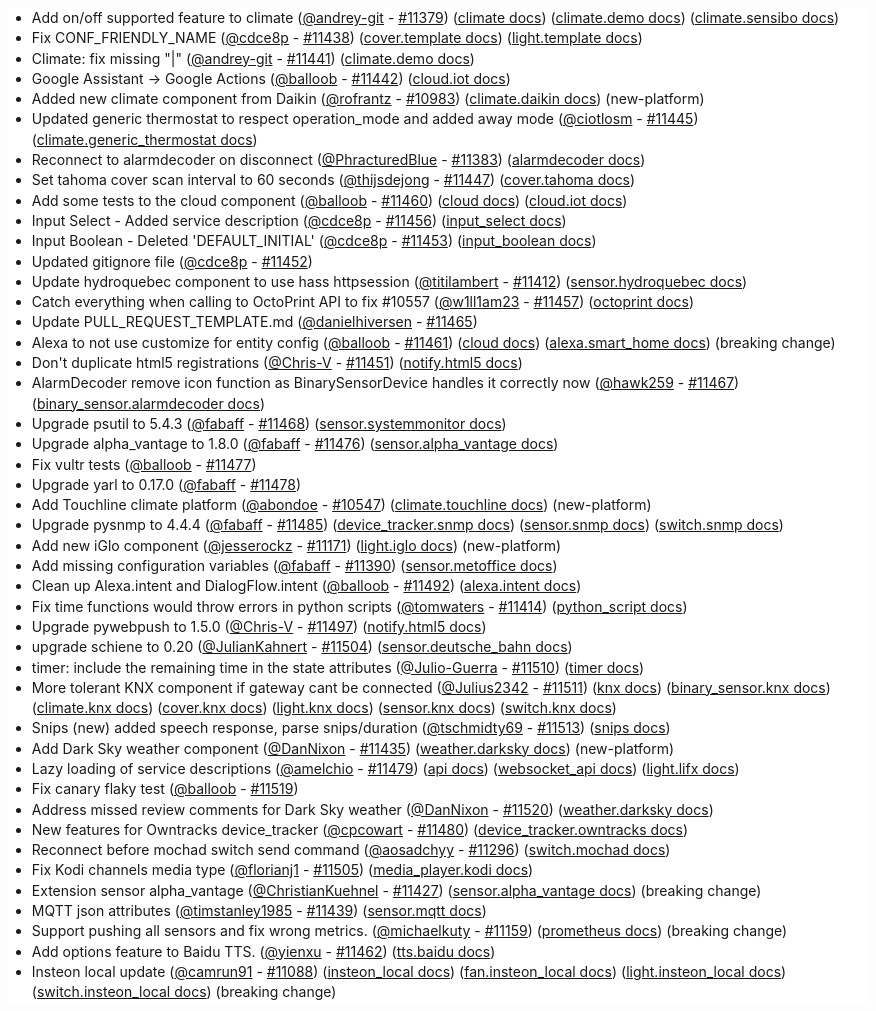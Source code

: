 - Add on/off supported feature to climate ([@andrey-git] - [#11379]) ([climate docs]) ([climate.demo docs]) ([climate.sensibo docs])
- Fix CONF_FRIENDLY_NAME ([@cdce8p] - [#11438]) ([cover.template docs]) ([light.template docs])
- Climate: fix missing "|" ([@andrey-git] - [#11441]) ([climate.demo docs])
- Google Assistant -> Google Actions ([@balloob] - [#11442]) ([cloud.iot docs])
- Added new climate component from Daikin ([@rofrantz] - [#10983]) ([climate.daikin docs]) (new-platform)
- Updated generic thermostat to respect operation_mode and added away mode ([@ciotlosm] - [#11445]) ([climate.generic_thermostat docs])
- Reconnect to alarmdecoder on disconnect ([@PhracturedBlue] - [#11383]) ([alarmdecoder docs])
- Set tahoma cover scan interval to 60 seconds ([@thijsdejong] - [#11447]) ([cover.tahoma docs])
- Add some tests to the cloud component ([@balloob] - [#11460]) ([cloud docs]) ([cloud.iot docs])
- Input Select - Added service description ([@cdce8p] - [#11456]) ([input_select docs])
- Input Boolean - Deleted 'DEFAULT_INITIAL' ([@cdce8p] - [#11453]) ([input_boolean docs])
- Updated gitignore file ([@cdce8p] - [#11452])
- Update hydroquebec component to use hass httpsession ([@titilambert] - [#11412]) ([sensor.hydroquebec docs])
- Catch everything when calling to OctoPrint API to fix #10557 ([@w1ll1am23] - [#11457]) ([octoprint docs])
- Update PULL_REQUEST_TEMPLATE.md ([@danielhiversen] - [#11465])
- Alexa to not use customize for entity config ([@balloob] - [#11461]) ([cloud docs]) ([alexa.smart_home docs]) (breaking change)
- Don't duplicate html5 registrations ([@Chris-V] - [#11451]) ([notify.html5 docs])
- AlarmDecoder remove icon function as BinarySensorDevice handles it correctly now ([@hawk259] - [#11467]) ([binary_sensor.alarmdecoder docs])
- Upgrade psutil to 5.4.3 ([@fabaff] - [#11468]) ([sensor.systemmonitor docs])
- Upgrade alpha_vantage to 1.8.0 ([@fabaff] - [#11476]) ([sensor.alpha_vantage docs])
- Fix vultr tests ([@balloob] - [#11477])
- Upgrade yarl to 0.17.0 ([@fabaff] - [#11478])
- Add Touchline climate platform ([@abondoe] - [#10547]) ([climate.touchline docs]) (new-platform)
- Upgrade pysnmp to 4.4.4 ([@fabaff] - [#11485]) ([device_tracker.snmp docs]) ([sensor.snmp docs]) ([switch.snmp docs])
- Add new iGlo component ([@jesserockz] - [#11171]) ([light.iglo docs]) (new-platform)
- Add missing configuration variables ([@fabaff] - [#11390]) ([sensor.metoffice docs])
- Clean up Alexa.intent and DialogFlow.intent ([@balloob] - [#11492]) ([alexa.intent docs])
- Fix time functions would throw errors in python scripts ([@tomwaters] - [#11414]) ([python_script docs])
- Upgrade pywebpush to 1.5.0 ([@Chris-V] - [#11497]) ([notify.html5 docs])
- upgrade schiene to 0.20 ([@JulianKahnert] - [#11504]) ([sensor.deutsche_bahn docs])
- timer: include the remaining time in the state attributes ([@Julio-Guerra] - [#11510]) ([timer docs])
- More tolerant KNX component if gateway cant be connected ([@Julius2342] - [#11511]) ([knx docs]) ([binary_sensor.knx docs]) ([climate.knx docs]) ([cover.knx docs]) ([light.knx docs]) ([sensor.knx docs]) ([switch.knx docs])
- Snips (new) added speech response, parse snips/duration ([@tschmidty69] - [#11513]) ([snips docs])
- Add Dark Sky weather component ([@DanNixon] - [#11435]) ([weather.darksky docs]) (new-platform)
- Lazy loading of service descriptions ([@amelchio] - [#11479]) ([api docs]) ([websocket_api docs]) ([light.lifx docs])
- Fix canary flaky test ([@balloob] - [#11519])
- Address missed review comments for Dark Sky weather ([@DanNixon] - [#11520]) ([weather.darksky docs])
- New features for Owntracks device_tracker ([@cpcowart] - [#11480]) ([device_tracker.owntracks docs])
- Reconnect before mochad switch send command ([@aosadchyy] - [#11296]) ([switch.mochad docs])
- Fix Kodi channels media type ([@florianj1] - [#11505]) ([media_player.kodi docs])
- Extension sensor alpha_vantage ([@ChristianKuehnel] - [#11427]) ([sensor.alpha_vantage docs]) (breaking change)
- MQTT json attributes ([@timstanley1985] - [#11439]) ([sensor.mqtt docs])
- Support pushing all sensors and fix wrong metrics. ([@michaelkuty] - [#11159]) ([prometheus docs]) (breaking change)
- Add options feature to Baidu TTS. ([@yienxu] - [#11462]) ([tts.baidu docs])
- Insteon local update ([@camrun91] - [#11088]) ([insteon_local docs]) ([fan.insteon_local docs]) ([light.insteon_local docs]) ([switch.insteon_local docs]) (breaking change)

[#10296]: https://github.com/home-assistant/home-assistant/pull/10296
[#10321]: https://github.com/home-assistant/home-assistant/pull/10321
[#10547]: https://github.com/home-assistant/home-assistant/pull/10547
[#10699]: https://github.com/home-assistant/home-assistant/pull/10699
[#10795]: https://github.com/home-assistant/home-assistant/pull/10795
[#10841]: https://github.com/home-assistant/home-assistant/pull/10841
[#10957]: https://github.com/home-assistant/home-assistant/pull/10957
[#10969]: https://github.com/home-assistant/home-assistant/pull/10969
[#10979]: https://github.com/home-assistant/home-assistant/pull/10979
[#10983]: https://github.com/home-assistant/home-assistant/pull/10983
[#11023]: https://github.com/home-assistant/home-assistant/pull/11023
[#11027]: https://github.com/home-assistant/home-assistant/pull/11027
[#11036]: https://github.com/home-assistant/home-assistant/pull/11036
[#11039]: https://github.com/home-assistant/home-assistant/pull/11039
[#11053]: https://github.com/home-assistant/home-assistant/pull/11053
[#11064]: https://github.com/home-assistant/home-assistant/pull/11064
[#11069]: https://github.com/home-assistant/home-assistant/pull/11069
[#11072]: https://github.com/home-assistant/home-assistant/pull/11072
[#11088]: https://github.com/home-assistant/home-assistant/pull/11088
[#11096]: https://github.com/home-assistant/home-assistant/pull/11096
[#11110]: https://github.com/home-assistant/home-assistant/pull/11110
[#11123]: https://github.com/home-assistant/home-assistant/pull/11123
[#11140]: https://github.com/home-assistant/home-assistant/pull/11140
[#11159]: https://github.com/home-assistant/home-assistant/pull/11159
[#11171]: https://github.com/home-assistant/home-assistant/pull/11171
[#11172]: https://github.com/home-assistant/home-assistant/pull/11172
[#11175]: https://github.com/home-assistant/home-assistant/pull/11175
[#11180]: https://github.com/home-assistant/home-assistant/pull/11180
[#11182]: https://github.com/home-assistant/home-assistant/pull/11182
[#11188]: https://github.com/home-assistant/home-assistant/pull/11188
[#11193]: https://github.com/home-assistant/home-assistant/pull/11193
[#11202]: https://github.com/home-assistant/home-assistant/pull/11202
[#11216]: https://github.com/home-assistant/home-assistant/pull/11216
[#11232]: https://github.com/home-assistant/home-assistant/pull/11232
[#11235]: https://github.com/home-assistant/home-assistant/pull/11235
[#11238]: https://github.com/home-assistant/home-assistant/pull/11238
[#11242]: https://github.com/home-assistant/home-assistant/pull/11242
[#11243]: https://github.com/home-assistant/home-assistant/pull/11243
[#11244]: https://github.com/home-assistant/home-assistant/pull/11244
[#11245]: https://github.com/home-assistant/home-assistant/pull/11245
[#11250]: https://github.com/home-assistant/home-assistant/pull/11250
[#11251]: https://github.com/home-assistant/home-assistant/pull/11251
[#11260]: https://github.com/home-assistant/home-assistant/pull/11260
[#11268]: https://github.com/home-assistant/home-assistant/pull/11268
[#11269]: https://github.com/home-assistant/home-assistant/pull/11269
[#11270]: https://github.com/home-assistant/home-assistant/pull/11270
[#11271]: https://github.com/home-assistant/home-assistant/pull/11271
[#11274]: https://github.com/home-assistant/home-assistant/pull/11274
[#11280]: https://github.com/home-assistant/home-assistant/pull/11280
[#11281]: https://github.com/home-assistant/home-assistant/pull/11281
[#11282]: https://github.com/home-assistant/home-assistant/pull/11282
[#11296]: https://github.com/home-assistant/home-assistant/pull/11296
[#11297]: https://github.com/home-assistant/home-assistant/pull/11297
[#11298]: https://github.com/home-assistant/home-assistant/pull/11298
[#11301]: https://github.com/home-assistant/home-assistant/pull/11301
[#11304]: https://github.com/home-assistant/home-assistant/pull/11304
[#11307]: https://github.com/home-assistant/home-assistant/pull/11307
[#11308]: https://github.com/home-assistant/home-assistant/pull/11308
[#11309]: https://github.com/home-assistant/home-assistant/pull/11309
[#11310]: https://github.com/home-assistant/home-assistant/pull/11310
[#11311]: https://github.com/home-assistant/home-assistant/pull/11311
[#11312]: https://github.com/home-assistant/home-assistant/pull/11312
[#11315]: https://github.com/home-assistant/home-assistant/pull/11315
[#11316]: https://github.com/home-assistant/home-assistant/pull/11316
[#11317]: https://github.com/home-assistant/home-assistant/pull/11317
[#11318]: https://github.com/home-assistant/home-assistant/pull/11318
[#11319]: https://github.com/home-assistant/home-assistant/pull/11319
[#11326]: https://github.com/home-assistant/home-assistant/pull/11326
[#11329]: https://github.com/home-assistant/home-assistant/pull/11329
[#11331]: https://github.com/home-assistant/home-assistant/pull/11331
[#11332]: https://github.com/home-assistant/home-assistant/pull/11332
[#11333]: https://github.com/home-assistant/home-assistant/pull/11333
[#11334]: https://github.com/home-assistant/home-assistant/pull/11334
[#11335]: https://github.com/home-assistant/home-assistant/pull/11335
[#11336]: https://github.com/home-assistant/home-assistant/pull/11336
[#11340]: https://github.com/home-assistant/home-assistant/pull/11340
[#11341]: https://github.com/home-assistant/home-assistant/pull/11341
[#11344]: https://github.com/home-assistant/home-assistant/pull/11344
[#11345]: https://github.com/home-assistant/home-assistant/pull/11345
[#11346]: https://github.com/home-assistant/home-assistant/pull/11346
[#11348]: https://github.com/home-assistant/home-assistant/pull/11348
[#11350]: https://github.com/home-assistant/home-assistant/pull/11350
[#11352]: https://github.com/home-assistant/home-assistant/pull/11352
[#11354]: https://github.com/home-assistant/home-assistant/pull/11354
[#11357]: https://github.com/home-assistant/home-assistant/pull/11357
[#11362]: https://github.com/home-assistant/home-assistant/pull/11362
[#11369]: https://github.com/home-assistant/home-assistant/pull/11369
[#11375]: https://github.com/home-assistant/home-assistant/pull/11375
[#11379]: https://github.com/home-assistant/home-assistant/pull/11379
[#11381]: https://github.com/home-assistant/home-assistant/pull/11381
[#11383]: https://github.com/home-assistant/home-assistant/pull/11383
[#11386]: https://github.com/home-assistant/home-assistant/pull/11386
[#11390]: https://github.com/home-assistant/home-assistant/pull/11390
[#11394]: https://github.com/home-assistant/home-assistant/pull/11394
[#11395]: https://github.com/home-assistant/home-assistant/pull/11395
[#11397]: https://github.com/home-assistant/home-assistant/pull/11397
[#11401]: https://github.com/home-assistant/home-assistant/pull/11401
[#11402]: https://github.com/home-assistant/home-assistant/pull/11402
[#11404]: https://github.com/home-assistant/home-assistant/pull/11404
[#11410]: https://github.com/home-assistant/home-assistant/pull/11410
[#11412]: https://github.com/home-assistant/home-assistant/pull/11412
[#11414]: https://github.com/home-assistant/home-assistant/pull/11414
[#11416]: https://github.com/home-assistant/home-assistant/pull/11416
[#11417]: https://github.com/home-assistant/home-assistant/pull/11417
[#11422]: https://github.com/home-assistant/home-assistant/pull/11422
[#11423]: https://github.com/home-assistant/home-assistant/pull/11423
[#11427]: https://github.com/home-assistant/home-assistant/pull/11427
[#11435]: https://github.com/home-assistant/home-assistant/pull/11435
[#11438]: https://github.com/home-assistant/home-assistant/pull/11438
[#11439]: https://github.com/home-assistant/home-assistant/pull/11439
[#11441]: https://github.com/home-assistant/home-assistant/pull/11441
[#11442]: https://github.com/home-assistant/home-assistant/pull/11442
[#11444]: https://github.com/home-assistant/home-assistant/pull/11444
[#11445]: https://github.com/home-assistant/home-assistant/pull/11445
[#11447]: https://github.com/home-assistant/home-assistant/pull/11447
[#11451]: https://github.com/home-assistant/home-assistant/pull/11451
[#11452]: https://github.com/home-assistant/home-assistant/pull/11452
[#11453]: https://github.com/home-assistant/home-assistant/pull/11453
[#11456]: https://github.com/home-assistant/home-assistant/pull/11456
[#11457]: https://github.com/home-assistant/home-assistant/pull/11457
[#11460]: https://github.com/home-assistant/home-assistant/pull/11460
[#11461]: https://github.com/home-assistant/home-assistant/pull/11461
[#11462]: https://github.com/home-assistant/home-assistant/pull/11462
[#11465]: https://github.com/home-assistant/home-assistant/pull/11465
[#11467]: https://github.com/home-assistant/home-assistant/pull/11467
[#11468]: https://github.com/home-assistant/home-assistant/pull/11468
[#11469]: https://github.com/home-assistant/home-assistant/pull/11469
[#11476]: https://github.com/home-assistant/home-assistant/pull/11476
[#11477]: https://github.com/home-assistant/home-assistant/pull/11477
[#11478]: https://github.com/home-assistant/home-assistant/pull/11478
[#11479]: https://github.com/home-assistant/home-assistant/pull/11479
[#11480]: https://github.com/home-assistant/home-assistant/pull/11480
[#11483]: https://github.com/home-assistant/home-assistant/pull/11483
[#11485]: https://github.com/home-assistant/home-assistant/pull/11485
[#11487]: https://github.com/home-assistant/home-assistant/pull/11487
[#11488]: https://github.com/home-assistant/home-assistant/pull/11488
[#11492]: https://github.com/home-assistant/home-assistant/pull/11492
[#11497]: https://github.com/home-assistant/home-assistant/pull/11497
[#11499]: https://github.com/home-assistant/home-assistant/pull/11499
[#11504]: https://github.com/home-assistant/home-assistant/pull/11504
[#11505]: https://github.com/home-assistant/home-assistant/pull/11505
[#11506]: https://github.com/home-assistant/home-assistant/pull/11506
[#11509]: https://github.com/home-assistant/home-assistant/pull/11509
[#11510]: https://github.com/home-assistant/home-assistant/pull/11510
[#11511]: https://github.com/home-assistant/home-assistant/pull/11511
[#11513]: https://github.com/home-assistant/home-assistant/pull/11513
[#11519]: https://github.com/home-assistant/home-assistant/pull/11519
[#11520]: https://github.com/home-assistant/home-assistant/pull/11520
[#11521]: https://github.com/home-assistant/home-assistant/pull/11521
[#11522]: https://github.com/home-assistant/home-assistant/pull/11522
[#11531]: https://github.com/home-assistant/home-assistant/pull/11531
[#11534]: https://github.com/home-assistant/home-assistant/pull/11534
[#11535]: https://github.com/home-assistant/home-assistant/pull/11535
[#11538]: https://github.com/home-assistant/home-assistant/pull/11538
[#11542]: https://github.com/home-assistant/home-assistant/pull/11542
[#11545]: https://github.com/home-assistant/home-assistant/pull/11545
[#11549]: https://github.com/home-assistant/home-assistant/pull/11549
[#11553]: https://github.com/home-assistant/home-assistant/pull/11553
[#11557]: https://github.com/home-assistant/home-assistant/pull/11557
[#11560]: https://github.com/home-assistant/home-assistant/pull/11560
[#11561]: https://github.com/home-assistant/home-assistant/pull/11561
[#11563]: https://github.com/home-assistant/home-assistant/pull/11563
[#11567]: https://github.com/home-assistant/home-assistant/pull/11567
[#11571]: https://github.com/home-assistant/home-assistant/pull/11571
[#11574]: https://github.com/home-assistant/home-assistant/pull/11574
[#11578]: https://github.com/home-assistant/home-assistant/pull/11578
[#11579]: https://github.com/home-assistant/home-assistant/pull/11579
[#11583]: https://github.com/home-assistant/home-assistant/pull/11583
[#11586]: https://github.com/home-assistant/home-assistant/pull/11586
[#11587]: https://github.com/home-assistant/home-assistant/pull/11587
[#11588]: https://github.com/home-assistant/home-assistant/pull/11588
[#11590]: https://github.com/home-assistant/home-assistant/pull/11590
[#11595]: https://github.com/home-assistant/home-assistant/pull/11595
[#11596]: https://github.com/home-assistant/home-assistant/pull/11596
[#11597]: https://github.com/home-assistant/home-assistant/pull/11597
[#11600]: https://github.com/home-assistant/home-assistant/pull/11600
[#11603]: https://github.com/home-assistant/home-assistant/pull/11603
[#11609]: https://github.com/home-assistant/home-assistant/pull/11609
[#11612]: https://github.com/home-assistant/home-assistant/pull/11612
[#11622]: https://github.com/home-assistant/home-assistant/pull/11622
[#11626]: https://github.com/home-assistant/home-assistant/pull/11626
[@Chris-V]: https://github.com/Chris-V
[@ChristianKuehnel]: https://github.com/ChristianKuehnel
[@DanNixon]: https://github.com/DanNixon
[@Human]: https://github.com/Human
[@JackWindows]: https://github.com/JackWindows
[@JulianKahnert]: https://github.com/JulianKahnert
[@Julio-Guerra]: https://github.com/Julio-Guerra
[@Julius2342]: https://github.com/Julius2342
[@KJonline]: https://github.com/KJonline
[@Kane610]: https://github.com/Kane610
[@Klathmon]: https://github.com/Klathmon
[@Klikini]: https://github.com/Klikini
[@Laqoore]: https://github.com/Laqoore
[@OttoWinter]: https://github.com/OttoWinter
[@OverloadUT]: https://github.com/OverloadUT
[@PeWu]: https://github.com/PeWu
[@PhracturedBlue]: https://github.com/PhracturedBlue
[@ReneNulschDE]: https://github.com/ReneNulschDE
[@SteveEasley]: https://github.com/SteveEasley
[@abjorshammar]: https://github.com/abjorshammar
[@abondoe]: https://github.com/abondoe
[@akatrevorjay]: https://github.com/akatrevorjay
[@amelchio]: https://github.com/amelchio
[@andersonshatch]: https://github.com/andersonshatch
[@andreacampi]: https://github.com/andreacampi
[@andrey-git]: https://github.com/andrey-git
[@aosadchyy]: https://github.com/aosadchyy
[@armills]: https://github.com/armills
[@arsaboo]: https://github.com/arsaboo
[@awkwardDuck]: https://github.com/awkwardDuck
[@bachya]: https://github.com/bachya
[@thijsdejong]: https://github.com/thijsdejong
[@balloob]: https://github.com/balloob
[@camrun91]: https://github.com/camrun91
[@cdce8p]: https://github.com/cdce8p
[@cgarwood]: https://github.com/cgarwood
[@cgtobi]: https://github.com/cgtobi
[@ciotlosm]: https://github.com/ciotlosm
[@cmsimike]: https://github.com/cmsimike
[@cnrd]: https://github.com/cnrd
[@cpcowart]: https://github.com/cpcowart
[@daenny]: https://github.com/daenny
[@danielhiversen]: https://github.com/danielhiversen
[@danielperna84]: https://github.com/danielperna84
[@dfiel]: https://github.com/dfiel
[@dfinlay]: https://github.com/dfinlay
[@djchen]: https://github.com/djchen
[@ericpignet]: https://github.com/ericpignet
[@etsinko]: https://github.com/etsinko
[@fabaff]: https://github.com/fabaff
[@florianj1]: https://github.com/florianj1
[@foxel]: https://github.com/foxel
[@frwickst]: https://github.com/frwickst
[@goldminenine]: https://github.com/goldminenine
[@goyney]: https://github.com/goyney
[@hawk259]: https://github.com/hawk259
[@jbarrancos]: https://github.com/jbarrancos
[@jeroenterheerdt]: https://github.com/jeroenterheerdt
[@jesserockz]: https://github.com/jesserockz
[@kennedyshead]: https://github.com/kennedyshead
[@markferry]: https://github.com/markferry
[@masarliev]: https://github.com/masarliev
[@michaelkuty]: https://github.com/michaelkuty
[@nkgilley]: https://github.com/nkgilley
[@notoriousbdg]: https://github.com/notoriousbdg
[@pavoni]: https://github.com/pavoni
[@philk]: https://github.com/philk
[@pvizeli]: https://github.com/pvizeli
[@randellhodges]: https://github.com/randellhodges
[@rofrantz]: https://github.com/rofrantz
[@rwa]: https://github.com/rwa
[@ryanm101]: https://github.com/ryanm101
[@schmittx]: https://github.com/schmittx
[@schnoetz]: https://github.com/schnoetz
[@swilson]: https://github.com/swilson
[@thibmaek]: https://github.com/thibmaek
[@timstanley1985]: https://github.com/timstanley1985
[@tinloaf]: https://github.com/tinloaf
[@titilambert]: https://github.com/titilambert
[@tomaszduda23]: https://github.com/tomaszduda23
[@tomwaters]: https://github.com/tomwaters
[@tschmidty69]: https://github.com/tschmidty69
[@ttroy50]: https://github.com/ttroy50
[@ulido]: https://github.com/ulido
[@veleek]: https://github.com/veleek
[@w1ll1am23]: https://github.com/w1ll1am23
[@yienxu]: https://github.com/yienxu
[__init__ docs]: /components/__init__/
[alarm_control_panel.alarmdecoder docs]: /components/alarm_control_panel.alarmdecoder/
[alarm_control_panel.concord232 docs]: /components/alarm_control_panel.concord232/
[alarm_control_panel.egardia docs]: /components/alarm_control_panel.egardia/
[alarmdecoder docs]: /components/alarmdecoder/
[alexa.intent docs]: /components/alexa.intent/
[alexa.smart_home docs]: /components/alexa.smart_home/
[api docs]: /components/api/
[automation.state docs]: /docs/automation/trigger/#state-trigger
[binary_sensor docs]: /components/binary_sensor/
[binary_sensor.alarmdecoder docs]: /components/binary_sensor.alarmdecoder/
[binary_sensor.concord232 docs]: /components/binary_sensor.concord232/
[binary_sensor.deconz docs]: /components/binary_sensor.deconz/
[binary_sensor.isy994 docs]: /components/binary_sensor.isy994/
[binary_sensor.knx docs]: /components/binary_sensor.knx/
[binary_sensor.rest docs]: /components/binary_sensor.rest/
[binary_sensor.template docs]: /components/binary_sensor.template/
[binary_sensor.threshold docs]: /components/binary_sensor.threshold/
[binary_sensor.trend docs]: /components/binary_sensor.trend/
[binary_sensor.workday docs]: /components/binary_sensor.workday/
[camera.doorbird docs]: /components/camera.doorbird/
[camera.uvc docs]: /components/camera.uvc/
[climate docs]: /components/climate/
[climate.daikin docs]: /components/climate.daikin/
[climate.demo docs]: /components/demo/
[climate.econet docs]: /components/climate.econet/
[climate.generic_thermostat docs]: /components/climate.generic_thermostat/
[climate.hive docs]: /components/climate.hive/
[climate.homematic docs]: /components/climate.homematic/
[climate.knx docs]: /components/climate.knx/
[climate.netatmo docs]: /components/climate.netatmo/
[climate.sensibo docs]: /components/climate.sensibo/
[climate.tado docs]: /components/climate.tado/
[climate.touchline docs]: /components/climate.touchline/
[cloud docs]: /components/cloud/
[cloud.auth_api docs]: /components/cloud/
[cloud.http_api docs]: /components/cloud/
[cloud.iot docs]: /components/cloud/
[coinbase docs]: /components/coinbase/
[conversation docs]: /components/conversation/
[cover.isy994 docs]: /components/cover.isy994/
[cover.knx docs]: /components/cover.knx/
[cover.tahoma docs]: /components/cover.tahoma/
[cover.template docs]: /components/cover.template/
[cover.xiaomi_aqara docs]: /components/cover.xiaomi_aqara/
[deconz docs]: /components/deconz/
[device_tracker docs]: /components/device_tracker/
[device_tracker.asuswrt docs]: /components/device_tracker.asuswrt/
[device_tracker.bluetooth_le_tracker docs]: /components/device_tracker.bluetooth_le_tracker/
[device_tracker.bluetooth_tracker docs]: /components/device_tracker.bluetooth_tracker/
[device_tracker.gpslogger docs]: /components/device_tracker.gpslogger/
[device_tracker.owntracks docs]: /components/device_tracker.owntracks/
[device_tracker.ping docs]: /components/device_tracker.ping/
[device_tracker.snmp docs]: /components/device_tracker.snmp/
[device_tracker.tile docs]: /components/device_tracker.tile/
[digital_ocean docs]: /components/digital_ocean/
[fan.insteon_local docs]: /components/fan.insteon_local/
[fan.isy994 docs]: /components/fan.isy994/
[fan.xiaomi_miio docs]: /components/fan.xiaomi_miio/
[google_assistant docs]: /components/google_assistant/
[google_assistant.http docs]: /components/google_assistant/
[google_assistant.smart_home docs]: /components/google_assistant
[group docs]: /components/group/
[hassio docs]: /components/hassio/
[history docs]: /components/history/
[hive docs]: /components/hive/
[homematic docs]: /components/homematic/
[http docs]: /components/http/
[image_processing.opencv docs]: /components/image_processing.opencv/
[input_boolean docs]: /components/input_boolean/
[input_select docs]: /components/input_select/
[insteon_local docs]: /components/insteon_local/
[isy994 docs]: /components/isy994/
[knx docs]: /components/knx/
[light.deconz docs]: /components/light.deconz/
[light.greenwave docs]: /components/light.greenwave/
[light.hive docs]: /components/light.hive/
[light.hue docs]: /components/light.hue/
[light.iglo docs]: /components/light.iglo/
[light.insteon_local docs]: /components/insteon/
[light.isy994 docs]: /components/light.isy994/
[light.knx docs]: /components/light.knx/
[light.lifx docs]: /components/light.lifx/
[light.mqtt docs]: /components/light.mqtt/
[light.osramlightify docs]: /components/light.osramlightify/
[light.template docs]: /components/light.template/
[light.tplink docs]: /components/light.tplink/
[light.xiaomi_miio docs]: /components/light.xiaomi_miio/
[light.zha docs]: /components/light.zha/
[lock.isy994 docs]: /components/lock.isy994/
[media_extractor docs]: /components/media_extractor/
[media_player.cast docs]: /components/media_player.cast/
[media_player.kodi docs]: /components/media_player.kodi/
[media_player.monoprice docs]: /components/media_player.monoprice/
[media_player.plex docs]: /components/media_player.plex/
[media_player.squeezebox docs]: /components/media_player.squeezebox/
[media_player.yamaha docs]: /components/media_player.yamaha/
[modbus docs]: /components/modbus/
[notify.html5 docs]: /components/notify.html5/
[notify.pushbullet docs]: /components/notify.pushbullet/
[notify.webostv docs]: /components/notify.webostv/
[octoprint docs]: /components/octoprint/
[prometheus docs]: /components/prometheus/
[python_script docs]: /components/python_script/
[rainbird docs]: /components/rainbird/
[remember_the_milk docs]: /components/remember_the_milk/
[sensor.alpha_vantage docs]: /components/sensor.alpha_vantage/
[sensor.bitcoin docs]: /components/sensor.bitcoin/
[sensor.coinbase docs]: /components/sensor.coinbase/
[sensor.deconz docs]: /components/sensor.deconz/
[sensor.deutsche_bahn docs]: /components/sensor.deutsche_bahn/
[sensor.discogs docs]: /components/sensor.discogs/
[sensor.etherscan docs]: /components/sensor.etherscan/
[sensor.fido docs]: /components/sensor.fido/
[sensor.hydroquebec docs]: /components/sensor.hydroquebec/
[sensor.imap_email_content docs]: /components/sensor.imap_email_content/
[sensor.irish_rail_transport docs]: /components/sensor.irish_rail_transport/
[sensor.isy994 docs]: /components/sensor.isy994/
[sensor.knx docs]: /components/sensor.knx/
[sensor.luftdaten docs]: /components/sensor.luftdaten/
[sensor.metoffice docs]: /components/sensor.metoffice/
[sensor.miflora docs]: /components/sensor.miflora/
[sensor.mqtt docs]: /components/sensor.mqtt/
[sensor.openweathermap docs]: /components/sensor.openweathermap/
[sensor.plex docs]: /components/sensor.plex/
[sensor.rainbird docs]: /components/sensor.rainbird/
[sensor.snmp docs]: /components/sensor.snmp/
[sensor.sochain docs]: /components/sensor.sochain/
[sensor.statistics docs]: /components/sensor.statistics/
[sensor.steam_online docs]: /components/sensor.steam_online/
[sensor.swiss_public_transport docs]: /components/sensor.swiss_public_transport/
[sensor.systemmonitor docs]: /components/sensor.systemmonitor/
[sensor.tado docs]: /components/sensor.tado/
[sensor.template docs]: /components/sensor.template/
[sensor.transmission docs]: /components/sensor.transmission/
[sensor.xbox_live docs]: /components/sensor.xbox_live/
[sensor.zoneminder docs]: /components/sensor.zoneminder/
[snips docs]: /components/snips/
[switch.insteon_local docs]: /components/insteon/
[switch.isy994 docs]: /components/switch.isy994/
[switch.knx docs]: /components/switch.knx/
[switch.mochad docs]: /components/switch.mochad/
[switch.rainbird docs]: /components/switch.rainbird/
[switch.rpi_rf docs]: /components/switch.rpi_rf/
[switch.snmp docs]: /components/switch.snmp/
[switch.template docs]: /components/switch.template/
[switch.tplink docs]: /components/switch.tplink/
[switch.transmission docs]: /components/switch.transmission/
[switch.xiaomi_miio docs]: /components/switch.xiaomi_miio/
[tahoma docs]: /components/tahoma/
[telegram_bot docs]: /components/telegram_bot/
[timer docs]: /components/timer/
[tts.baidu docs]: /components/tts.baidu/
[tts.marytts docs]: /components/tts.marytts/
[updater docs]: /components/updater/
[vacuum.xiaomi_miio docs]: /components/vacuum.xiaomi_miio/
[weather.darksky docs]: /components/weather.darksky/
[weather.openweathermap docs]: /components/weather.openweathermap/
[weather.yweather docs]: /components/weather.yweather/
[websocket_api docs]: /components/websocket_api/
[wemo docs]: /components/wemo/
[zigbee docs]: /components/zigbee/
[#11670]: https://github.com/home-assistant/home-assistant/pull/11670
[#11677]: https://github.com/home-assistant/home-assistant/pull/11677
[#11678]: https://github.com/home-assistant/home-assistant/pull/11678
[#11686]: https://github.com/home-assistant/home-assistant/pull/11686
[#11713]: https://github.com/home-assistant/home-assistant/pull/11713
[@amelchio]: https://github.com/amelchio
[@danielhiversen]: https://github.com/danielhiversen
[@rcloran]: https://github.com/rcloran
[@rwa]: https://github.com/rwa
[@tinloaf]: https://github.com/tinloaf
[binary_sensor.rfxtrx docs]: /components/binary_sensor.rfxtrx/
[calendar.todoist docs]: /components/calendar.todoist/
[history docs]: /components/history/
[light.zha docs]: /components/light.zha/
[media_player.snapcast docs]: /components/media_player.snapcast/
[media_player.soundtouch docs]: /components/media_player.soundtouch/
[rfxtrx docs]: /components/rfxtrx/
[sensor.mopar docs]: /components/sensor.mopar/
[switch.broadlink docs]: /components/switch.broadlink/
[switch.scsgate docs]: /components/switch.scsgate/
[zha docs]: /components/zha/